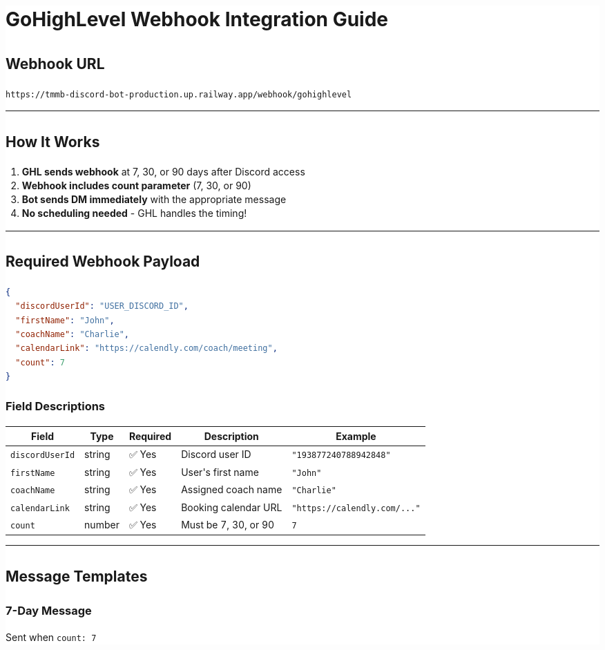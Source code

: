 # GoHighLevel Webhook Integration Guide

## Webhook URL
```
https://tmmb-discord-bot-production.up.railway.app/webhook/gohighlevel
```

---

## How It Works

1. **GHL sends webhook** at 7, 30, or 90 days after Discord access
2. **Webhook includes count parameter** (7, 30, or 90)
3. **Bot sends DM immediately** with the appropriate message
4. **No scheduling needed** - GHL handles the timing!

---

## Required Webhook Payload

```json
{
  "discordUserId": "USER_DISCORD_ID",
  "firstName": "John",
  "coachName": "Charlie",
  "calendarLink": "https://calendly.com/coach/meeting",
  "count": 7
}
```

### Field Descriptions

| Field | Type | Required | Description | Example |
|-------|------|----------|-------------|---------|
| `discordUserId` | string | ✅ Yes | Discord user ID | `"193877240788942848"` |
| `firstName` | string | ✅ Yes | User's first name | `"John"` |
| `coachName` | string | ✅ Yes | Assigned coach name | `"Charlie"` |
| `calendarLink` | string | ✅ Yes | Booking calendar URL | `"https://calendly.com/..."` |
| `count` | number | ✅ Yes | Must be 7, 30, or 90 | `7` |

---

## Message Templates

### 7-Day Message
Sent when `count: 7`
